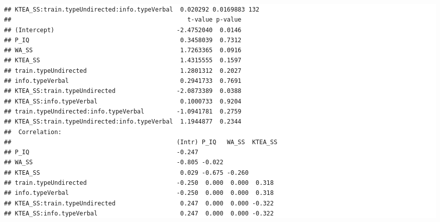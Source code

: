     ## KTEA_SS:train.typeUndirected:info.typeVerbal  0.020292 0.0169883 132
    ##                                                 t-value p-value
    ## (Intercept)                                  -2.4752040  0.0146
    ## P_IQ                                          0.3458039  0.7312
    ## WA_SS                                         1.7263365  0.0916
    ## KTEA_SS                                       1.4315555  0.1597
    ## train.typeUndirected                          1.2801312  0.2027
    ## info.typeVerbal                               0.2941733  0.7691
    ## KTEA_SS:train.typeUndirected                 -2.0873389  0.0388
    ## KTEA_SS:info.typeVerbal                       0.1000733  0.9204
    ## train.typeUndirected:info.typeVerbal         -1.0941781  0.2759
    ## KTEA_SS:train.typeUndirected:info.typeVerbal  1.1944877  0.2344
    ##  Correlation: 
    ##                                              (Intr) P_IQ   WA_SS  KTEA_SS
    ## P_IQ                                         -0.247                      
    ## WA_SS                                        -0.805 -0.022               
    ## KTEA_SS                                       0.029 -0.675 -0.260        
    ## train.typeUndirected                         -0.250  0.000  0.000  0.318 
    ## info.typeVerbal                              -0.250  0.000  0.000  0.318 
    ## KTEA_SS:train.typeUndirected                  0.247  0.000  0.000 -0.322 
    ## KTEA_SS:info.typeVerbal                       0.247  0.000  0.000 -0.322 